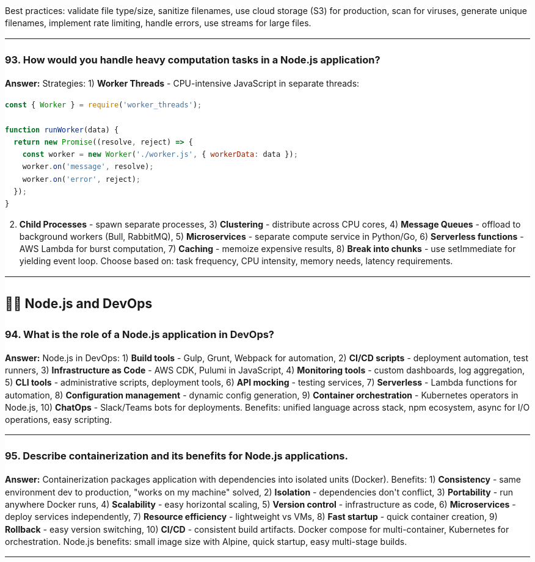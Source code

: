 ```javascript
```
Best practices: validate file type/size, sanitize filenames, use cloud storage (S3) for production, scan for viruses, generate unique filenames, implement rate limiting, handle errors, use streams for large files.

---

### 93. How would you handle heavy computation tasks in a Node.js application?
**Answer:** Strategies: 1) **Worker Threads** - CPU-intensive JavaScript in separate threads:
```javascript
const { Worker } = require('worker_threads');

function runWorker(data) {
  return new Promise((resolve, reject) => {
    const worker = new Worker('./worker.js', { workerData: data });
    worker.on('message', resolve);
    worker.on('error', reject);
  });
}
```
2) **Child Processes** - spawn separate processes, 3) **Clustering** - distribute across CPU cores, 4) **Message Queues** - offload to background workers (Bull, RabbitMQ), 5) **Microservices** - separate compute service in Python/Go, 6) **Serverless functions** - AWS Lambda for burst computation, 7) **Caching** - memoize expensive results, 8) **Break into chunks** - use setImmediate for yielding event loop. Choose based on: task frequency, CPU intensity, memory needs, latency requirements.

---

## 🧑‍💻 Node.js and DevOps

### 94. What is the role of a Node.js application in DevOps?
**Answer:** Node.js in DevOps: 1) **Build tools** - Gulp, Grunt, Webpack for automation, 2) **CI/CD scripts** - deployment automation, test runners, 3) **Infrastructure as Code** - AWS CDK, Pulumi in JavaScript, 4) **Monitoring tools** - custom dashboards, log aggregation, 5) **CLI tools** - administrative scripts, deployment tools, 6) **API mocking** - testing services, 7) **Serverless** - Lambda functions for automation, 8) **Configuration management** - dynamic config generation, 9) **Container orchestration** - Kubernetes operators in Node.js, 10) **ChatOps** - Slack/Teams bots for deployments. Benefits: unified language across stack, npm ecosystem, async for I/O operations, easy scripting.

---

### 95. Describe containerization and its benefits for Node.js applications.
**Answer:** Containerization packages application with dependencies into isolated units (Docker). Benefits: 1) **Consistency** - same environment dev to production, "works on my machine" solved, 2) **Isolation** - dependencies don't conflict, 3) **Portability** - run anywhere Docker runs, 4) **Scalability** - easy horizontal scaling, 5) **Version control** - infrastructure as code, 6) **Microservices** - deploy services independently, 7) **Resource efficiency** - lightweight vs VMs, 8) **Fast startup** - quick container creation, 9) **Rollback** - easy version switching, 10) **CI/CD** - consistent build artifacts. Docker compose for multi-container, Kubernetes for orchestration. Node.js benefits: small image size with Alpine, quick startup, easy multi-stage builds.

---